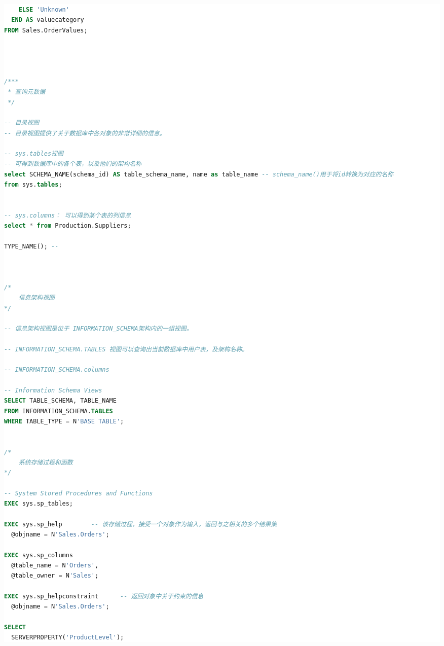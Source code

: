 ```sql
    ELSE 'Unknown'
  END AS valuecategory
FROM Sales.OrderValues;




/***
 * 查询元数据
 */

-- 目录视图
-- 目录视图提供了关于数据库中各对象的非常详细的信息。

-- sys.tables视图
-- 可得到数据库中的各个表，以及他们的架构名称
select SCHEMA_NAME(schema_id) AS table_schema_name, name as table_name -- schema_name()用于将id转换为对应的名称
from sys.tables;


-- sys.columns： 可以得到某个表的列信息
select * from Production.Suppliers;

TYPE_NAME(); -- 



/*
	信息架构视图
*/

-- 信息架构视图是位于 INFORMATION_SCHEMA架构内的一组视图。

-- INFORMATION_SCHEMA.TABLES 视图可以查询出当前数据库中用户表，及架构名称。

-- INFORMATION_SCHEMA.columns

-- Information Schema Views
SELECT TABLE_SCHEMA, TABLE_NAME
FROM INFORMATION_SCHEMA.TABLES
WHERE TABLE_TYPE = N'BASE TABLE';


/* 
	系统存储过程和函数
*/

-- System Stored Procedures and Functions
EXEC sys.sp_tables;

EXEC sys.sp_help		-- 该存储过程，接受一个对象作为输入，返回与之相关的多个结果集
  @objname = N'Sales.Orders';

EXEC sys.sp_columns
  @table_name = N'Orders',
  @table_owner = N'Sales';

EXEC sys.sp_helpconstraint		-- 返回对象中关于约束的信息
  @objname = N'Sales.Orders';

SELECT 
  SERVERPROPERTY('ProductLevel');
```